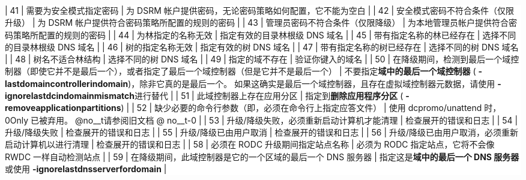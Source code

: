 |     41     |                                             需要为安全模式指定密码                                             |                                                                                为 DSRM 帐户提供密码，无论密码策略如何配置，它不能为空白                                                                                 |
|     42     |                                    安全模式密码不符合条件（仅限升级）                                    |                                                                                         为 DSRM 帐户提供符合密码策略所配置的规则的密码                                                                                          |
|     43     |                                      管理员密码不符合条件（仅限降级）                                       |                                                                                  为本地管理员帐户提供符合密码策略所配置的规则的密码                                                                                  |
|     44     |                                           为林指定的名称无效                                           |                                                                                                                指定有效的目录林根级 DNS 域名                                                                                                                 |
|     45     |                                         带有指定名称的林已经存在                                          |                                                                                                               选择不同的目录林根级 DNS 域名                                                                                                               |
|     46     |                                            树的指定名称无效                                            |                                                                                                                    指定有效的树 DNS 域名                                                                                                                    |
|     47     |                                          带有指定名称的树已经存在                                           |                                                                                                                  选择不同的树 DNS 域名                                                                                                                   |
|     48     |                                       树名不适合林结构                                       |                                                                                                                  选择不同的树 DNS 域名                                                                                                                   |
|     49     |                                               指定的域不存在                                                |                                                                                                                       验证你键入的域名                                                                                                                        |
|     50     | 在降级期间，检测到最后一个域控制器（即使它并不是最后一个），或者指定了最后一个域控制器（但是它并不是最后一个） |        不要指定**域中的最后一个域控制器** ( **-lastdomaincontrollerindomain**)，除非它真的是最后一个。 如果这确实是最后一个域控制器，且存在虚拟域控制器元数据，请使用 **-ignorelastdcindomainmismatch**进行替代        |
|     51     |                                          此域控制器上存在应用分区                                          |                                                                                              指定到**删除应用程序分区** ( **-removeapplicationpartitions**)                                                                                               |
|     52     |            缺少必要的命令行参数（即，必须在命令行上指定应答文件）             |                                                                                              使用 dcpromo/unattend 时，0Only 已被弃用。 @no__t请参阅旧文档 @ no__t-0                                                                                              |
|     53     |                               升级/降级失败，必须重新启动计算机才能清理                                |                                                                                                                    检查展开的错误和日志                                                                                                                     |
|     54     |                                                  升级/降级失败                                                   |                                                                                                                    检查展开的错误和日志                                                                                                                     |
|     55     |                                         升级/降级已由用户取消                                          |                                                                                                                    检查展开的错误和日志                                                                                                                     |
|     56     |                      升级/降级已由用户取消，必须重新启动计算机以进行清理                       |                                                                                                                    检查展开的错误和日志                                                                                                                     |
|     58     |                                       必须在 RODC 升级期间指定站点名称                                        |                                                                                           必须为 RODC 指定站点，它将不会像 RWDC 一样自动检测站点                                                                                           |
|     59     |                        在降级期间，此域控制器是它的一个区域的最后一个 DNS 服务器                         |                                                                                    指定这是**域中的最后一个 DNS 服务器**或使用 **-ignorelastdnsserverfordomain**                                                                                     |